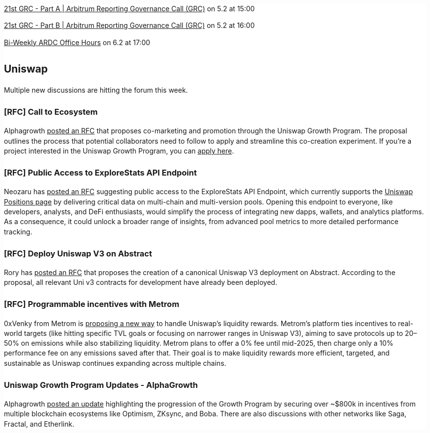 [21st GRC - Part A | Arbitrum Reporting Governance Call (GRC)](meet.google.com/ouo-uskg-niq) on 5.2 at 15:00

[21st GRC - Part B | Arbitrum Reporting Governance Call (GRC)](meet.google.com/ouo-uskg-niq) on 5.2 at 16:00

[Bi-Weekly ARDC Office Hours](meet.google.com/ras-qcrd-dqz) on 6.2 at 17:00


## **Uniswap**

Multiple new discussions are hitting the forum this week.


### **[RFC] Call to Ecosystem**

Alphagrowth [posted an RFC](https://gov.uniswap.org/t/rfc-call-to-ecosystem/25209) that proposes co-marketing and promotion through the Uniswap Growth Program. The proposal outlines the process that potential collaborators need to follow to apply and streamline this co-creation experiment. If you’re a project interested in the Uniswap Growth Program, you can [apply here](https://forms.gle/YLWfbiCEzuT9YtoD6).


### **[RFC] Public Access to ExploreStats API Endpoint**

Neozaru has [posted an RFC](https://gov.uniswap.org/t/rfc-public-access-to-explorestats-api-endpoint/25219) suggesting public access to the ExploreStats API Endpoint, which currently supports the [Uniswap Positions page](https://app.uniswap.org/positions) by delivering critical data on multi-chain and multi-version pools. Opening this endpoint to everyone, like developers, analysts, and DeFi enthusiasts, would simplify the process of integrating new dapps, wallets, and analytics platforms. As a consequence, it could unlock a broader range of insights, from advanced pool metrics to more detailed performance tracking.


### **[RFC] Deploy Uniswap V3 on Abstract**

Rory has [posted an RFC](https://gov.uniswap.org/t/rfc-deploy-uniswap-v3-on-abstract/25206) that proposes the creation of a canonical Uniswap V3 deployment on Abstract. According to the proposal, all relevant Uni v3 contracts for development have already been deployed.


### **[RFC] Programmable incentives with Metrom**

0xVenky from Metrom is [proposing a new way](https://gov.uniswap.org/t/rfc-programmable-incentives-with-metrom/25197) to handle Uniswap’s liquidity rewards. Metrom’s platform ties incentives to real-world targets (like hitting specific TVL goals or focusing on narrower ranges in Uniswap V3), aiming to save protocols up to 20–50% on emissions while also stabilizing liquidity. Metrom plans to offer a 0% fee until mid-2025, then charge only a 10% performance fee on any emissions saved after that. Their goal is to make liquidity rewards more efficient, targeted, and sustainable as Uniswap continues expanding across multiple chains.


### **Uniswap Growth Program Updates - AlphaGrowth**

Alphagrowth [posted an update](https://gov.uniswap.org/t/uniswap-growth-program-updates-alphagrowth/25205) highlighting the progression of the Growth Program by securing over ~$800k in incentives from multiple blockchain ecosystems like Optimism, ZKsync, and Boba. There are also discussions with other networks like Saga, Fractal, and Etherlink.
